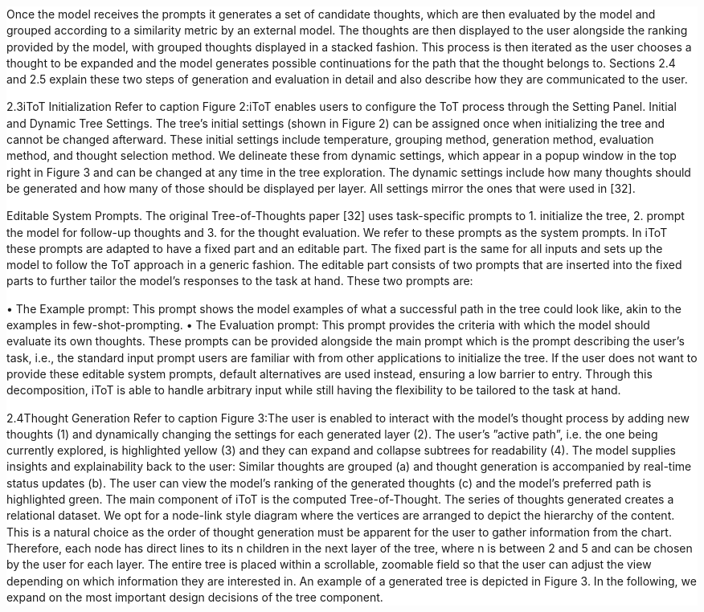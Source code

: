 Once the model receives the prompts it generates a set of candidate thoughts, which are then evaluated by the model and grouped according to a similarity metric by an external model. The thoughts are then displayed to the user alongside the ranking provided by the model, with grouped thoughts displayed in a stacked fashion. This process is then iterated as the user chooses a thought to be expanded and the model generates possible continuations for the path that the thought belongs to. Sections 2.4 and 2.5 explain these two steps of generation and evaluation in detail and also describe how they are communicated to the user.

2.3iToT Initialization
Refer to caption
Figure 2:iToT enables users to configure the ToT process through the Setting Panel.
Initial and Dynamic Tree Settings. The tree’s initial settings (shown in Figure 2) can be assigned once when initializing the tree and cannot be changed afterward. These initial settings include temperature, grouping method, generation method, evaluation method, and thought selection method. We delineate these from dynamic settings, which appear in a popup window in the top right in Figure 3 and can be changed at any time in the tree exploration. The dynamic settings include how many thoughts should be generated and how many of those should be displayed per layer. All settings mirror the ones that were used in [32].

Editable System Prompts. The original Tree-of-Thoughts paper [32] uses task-specific prompts to 1. initialize the tree, 2. prompt the model for follow-up thoughts and 3. for the thought evaluation. We refer to these prompts as the system prompts. In iToT these prompts are adapted to have a fixed part and an editable part. The fixed part is the same for all inputs and sets up the model to follow the ToT approach in a generic fashion. The editable part consists of two prompts that are inserted into the fixed parts to further tailor the model’s responses to the task at hand. These two prompts are:

• The Example prompt: This prompt shows the model examples of what a successful path in the tree could look like, akin to the examples in few-shot-prompting.
• The Evaluation prompt: This prompt provides the criteria with which the model should evaluate its own thoughts.
These prompts can be provided alongside the main prompt which is the prompt describing the user’s task, i.e., the standard input prompt users are familiar with from other applications to initialize the tree. If the user does not want to provide these editable system prompts, default alternatives are used instead, ensuring a low barrier to entry. Through this decomposition, iToT is able to handle arbitrary input while still having the flexibility to be tailored to the task at hand.

2.4Thought Generation
Refer to caption
Figure 3:The user is enabled to interact with the model’s thought process by adding new thoughts (1) and dynamically changing the settings for each generated layer (2). The user’s ”active path”, i.e. the one being currently explored, is highlighted yellow (3) and they can expand and collapse subtrees for readability (4). The model supplies insights and explainability back to the user: Similar thoughts are grouped (a) and thought generation is accompanied by real-time status updates (b). The user can view the model’s ranking of the generated thoughts (c) and the model’s preferred path is highlighted green.
The main component of iToT is the computed Tree-of-Thought. The series of thoughts generated creates a relational dataset. We opt for a node-link style diagram where the vertices are arranged to depict the hierarchy of the content. This is a natural choice as the order of thought generation must be apparent for the user to gather information from the chart. Therefore, each node has direct lines to its 
n
 children in the next layer of the tree, where 
n
 is between 2 and 5 and can be chosen by the user for each layer. The entire tree is placed within a scrollable, zoomable field so that the user can adjust the view depending on which information they are interested in. An example of a generated tree is depicted in Figure 3. In the following, we expand on the most important design decisions of the tree component.
